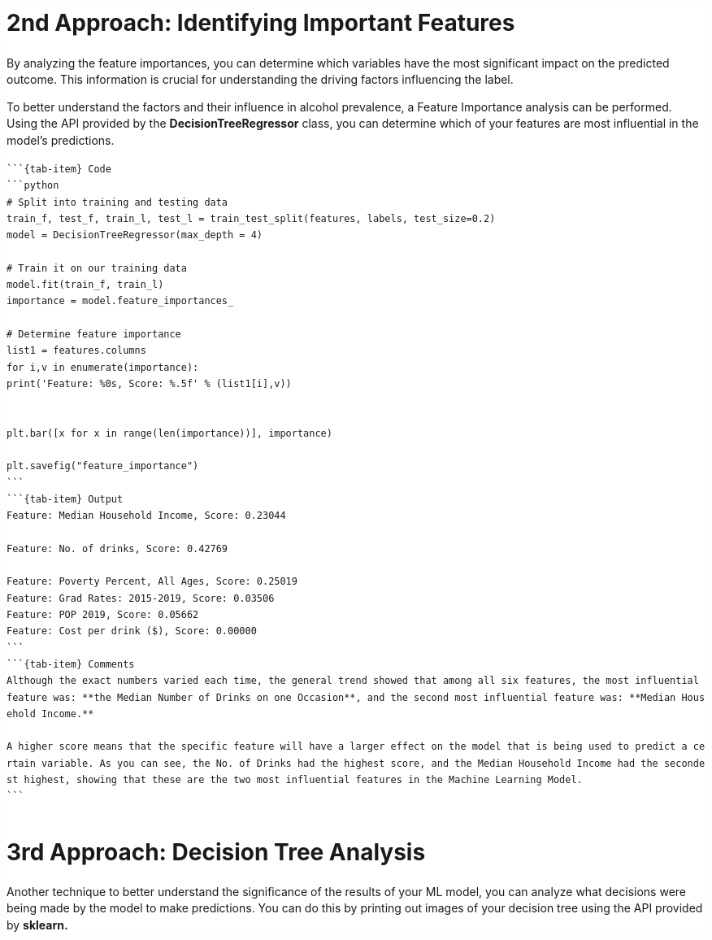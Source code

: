 # 2nd Approach: Identifying Important Features
By analyzing the feature importances, you can determine which variables have the most significant impact on the predicted outcome. This information is crucial for understanding the driving factors influencing the label.

To better understand the factors and their influence in alcohol prevalence, a Feature Importance analysis can be performed. Using the API provided by the **DecisionTreeRegressor** class, you can determine which of your features are most influential in the model’s predictions. 
````{tab-set}
```{tab-item} Code
```python
# Split into training and testing data
train_f, test_f, train_l, test_l = train_test_split(features, labels, test_size=0.2)
model = DecisionTreeRegressor(max_depth = 4)

# Train it on our training data
model.fit(train_f, train_l)
importance = model.feature_importances_

# Determine feature importance
list1 = features.columns
for i,v in enumerate(importance):
print('Feature: %0s, Score: %.5f' % (list1[i],v))


plt.bar([x for x in range(len(importance))], importance)

plt.savefig("feature_importance")
```
```{tab-item} Output
Feature: Median Household Income, Score: 0.23044

Feature: No. of drinks, Score: 0.42769

Feature: Poverty Percent, All Ages, Score: 0.25019
Feature: Grad Rates: 2015-2019, Score: 0.03506
Feature: POP 2019, Score: 0.05662
Feature: Cost per drink ($), Score: 0.00000
```
```{tab-item} Comments 
Although the exact numbers varied each time, the general trend showed that among all six features, the most influential feature was: **the Median Number of Drinks on one Occasion**, and the second most influential feature was: **Median Household Income.** 

A higher score means that the specific feature will have a larger effect on the model that is being used to predict a certain variable. As you can see, the No. of Drinks had the highest score, and the Median Household Income had the secondest highest, showing that these are the two most influential features in the Machine Learning Model. 
```
````
# 3rd Approach: Decision Tree Analysis 
Another technique to better understand the significance of the results of your ML model, you can analyze what decisions were being made by the model to make predictions. You can do this by printing out images of your decision tree using the API provided by **sklearn.**
